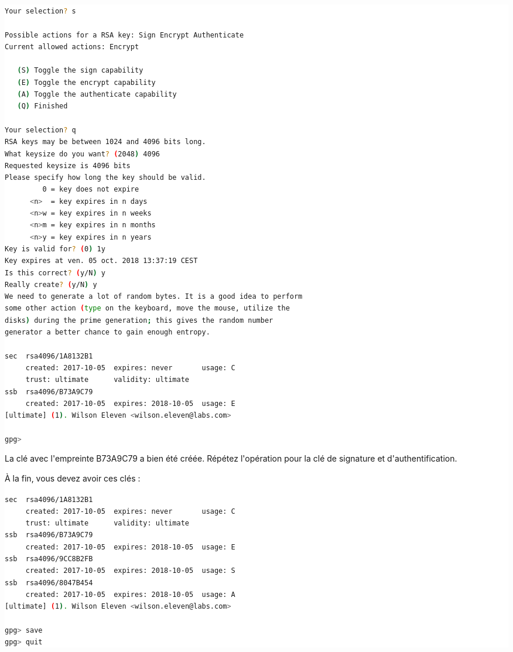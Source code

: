 ```bash
Your selection? s

Possible actions for a RSA key: Sign Encrypt Authenticate
Current allowed actions: Encrypt

   (S) Toggle the sign capability
   (E) Toggle the encrypt capability
   (A) Toggle the authenticate capability
   (Q) Finished

Your selection? q
RSA keys may be between 1024 and 4096 bits long.
What keysize do you want? (2048) 4096
Requested keysize is 4096 bits
Please specify how long the key should be valid.
         0 = key does not expire
      <n>  = key expires in n days
      <n>w = key expires in n weeks
      <n>m = key expires in n months
      <n>y = key expires in n years
Key is valid for? (0) 1y
Key expires at ven. 05 oct. 2018 13:37:19 CEST
Is this correct? (y/N) y
Really create? (y/N) y
We need to generate a lot of random bytes. It is a good idea to perform
some other action (type on the keyboard, move the mouse, utilize the
disks) during the prime generation; this gives the random number
generator a better chance to gain enough entropy.

sec  rsa4096/1A8132B1
     created: 2017-10-05  expires: never       usage: C   
     trust: ultimate      validity: ultimate
ssb  rsa4096/B73A9C79
     created: 2017-10-05  expires: 2018-10-05  usage: E   
[ultimate] (1). Wilson Eleven <wilson.eleven@labs.com>

gpg>

```

La clé avec l'empreinte B73A9C79 a bien été créée. Répétez l'opération pour la clé de signature et d'authentification.

À la fin, vous devez avoir ces clés :

```bash
sec  rsa4096/1A8132B1
     created: 2017-10-05  expires: never       usage: C   
     trust: ultimate      validity: ultimate
ssb  rsa4096/B73A9C79
     created: 2017-10-05  expires: 2018-10-05  usage: E   
ssb  rsa4096/9CC8B2FB
     created: 2017-10-05  expires: 2018-10-05  usage: S   
ssb  rsa4096/8047B454
     created: 2017-10-05  expires: 2018-10-05  usage: A   
[ultimate] (1). Wilson Eleven <wilson.eleven@labs.com>

gpg> save
gpg> quit
```
